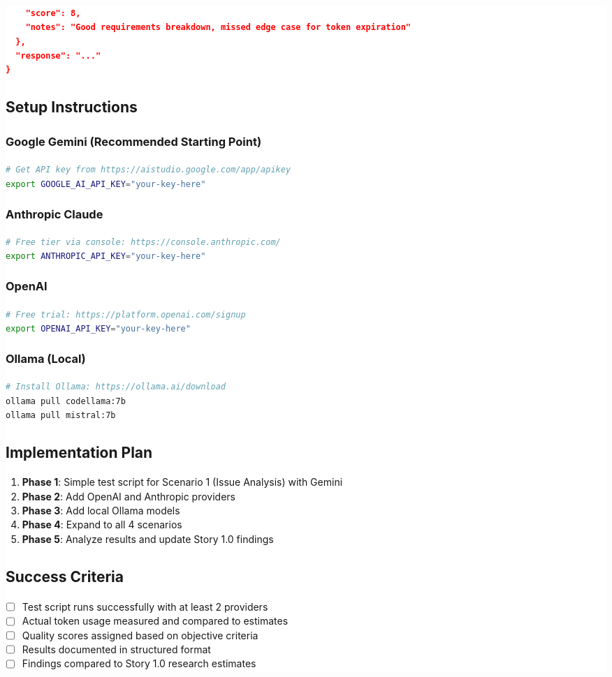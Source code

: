 ```json
    "score": 8,
    "notes": "Good requirements breakdown, missed edge case for token expiration"
  },
  "response": "..."
}
```

## Setup Instructions

### Google Gemini (Recommended Starting Point)
```bash
# Get API key from https://aistudio.google.com/app/apikey
export GOOGLE_AI_API_KEY="your-key-here"
```

### Anthropic Claude
```bash
# Free tier via console: https://console.anthropic.com/
export ANTHROPIC_API_KEY="your-key-here"
```

### OpenAI
```bash
# Free trial: https://platform.openai.com/signup
export OPENAI_API_KEY="your-key-here"
```

### Ollama (Local)
```bash
# Install Ollama: https://ollama.ai/download
ollama pull codellama:7b
ollama pull mistral:7b
```

## Implementation Plan

1. **Phase 1**: Simple test script for Scenario 1 (Issue Analysis) with Gemini
2. **Phase 2**: Add OpenAI and Anthropic providers
3. **Phase 3**: Add local Ollama models
4. **Phase 4**: Expand to all 4 scenarios
5. **Phase 5**: Analyze results and update Story 1.0 findings

## Success Criteria

- [ ] Test script runs successfully with at least 2 providers
- [ ] Actual token usage measured and compared to estimates
- [ ] Quality scores assigned based on objective criteria
- [ ] Results documented in structured format
- [ ] Findings compared to Story 1.0 research estimates
